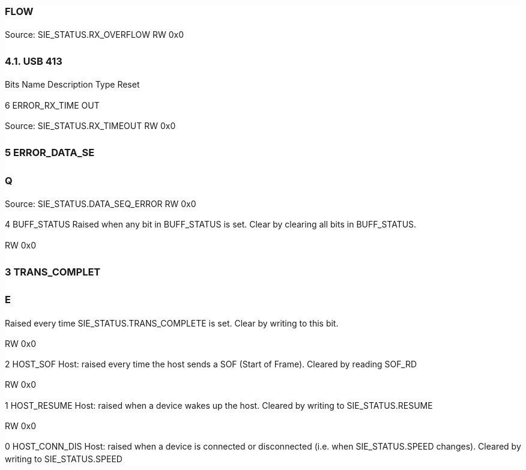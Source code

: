 ### FLOW


Source: SIE_STATUS.RX_OVERFLOW RW 0x0

### 4.1. USB 413



Bits Name Description Type Reset


6 ERROR_RX_TIME
OUT


Source: SIE_STATUS.RX_TIMEOUT RW 0x0

### 5 ERROR_DATA_SE

### Q


Source: SIE_STATUS.DATA_SEQ_ERROR RW 0x0


4 BUFF_STATUS Raised when any bit in BUFF_STATUS is set. Clear by
clearing all bits in BUFF_STATUS.


RW 0x0

### 3 TRANS_COMPLET

### E


Raised every time SIE_STATUS.TRANS_COMPLETE is set.
Clear by writing to this bit.


RW 0x0


2 HOST_SOF Host: raised every time the host sends a SOF (Start of
Frame). Cleared by reading SOF_RD


RW 0x0


1 HOST_RESUME Host: raised when a device wakes up the host. Cleared by
writing to SIE_STATUS.RESUME


RW 0x0


0 HOST_CONN_DIS Host: raised when a device is connected or disconnected
(i.e. when SIE_STATUS.SPEED changes). Cleared by
writing to SIE_STATUS.SPEED

